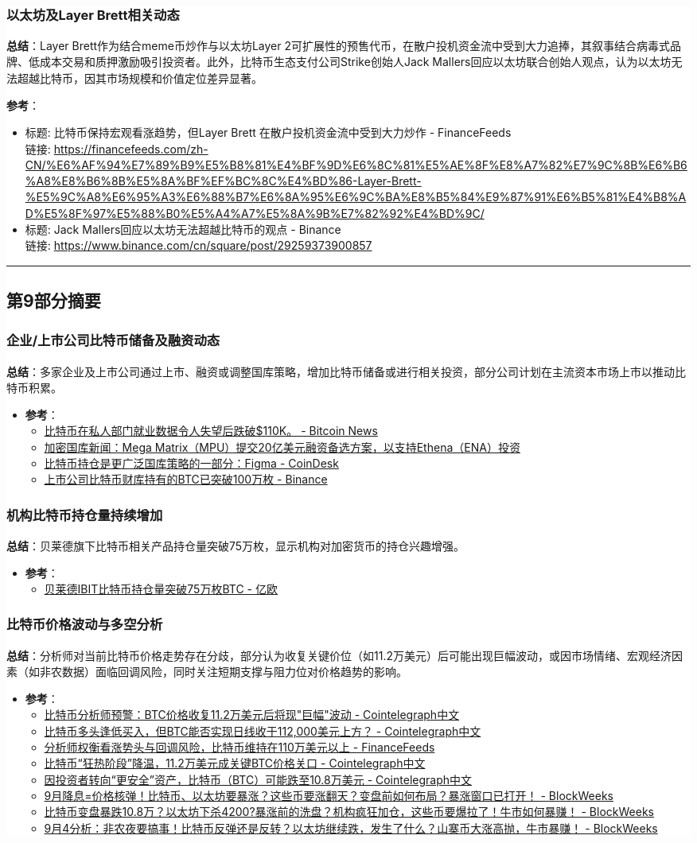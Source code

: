 
### 以太坊及Layer Brett相关动态  

**总结**：Layer Brett作为结合meme币炒作与以太坊Layer 2可扩展性的预售代币，在散户投机资金流中受到大力追捧，其叙事结合病毒式品牌、低成本交易和质押激励吸引投资者。此外，比特币生态支付公司Strike创始人Jack Mallers回应以太坊联合创始人观点，认为以太坊无法超越比特币，因其市场规模和价值定位差异显著。  

**参考**：  
- 标题: 比特币保持宏观看涨趋势，但Layer Brett 在散户投机资金流中受到大力炒作 - FinanceFeeds  
  链接: https://financefeeds.com/zh-CN/%E6%AF%94%E7%89%B9%E5%B8%81%E4%BF%9D%E6%8C%81%E5%AE%8F%E8%A7%82%E7%9C%8B%E6%B6%A8%E8%B6%8B%E5%8A%BF%EF%BC%8C%E4%BD%86-Layer-Brett-%E5%9C%A8%E6%95%A3%E6%88%B7%E6%8A%95%E6%9C%BA%E8%B5%84%E9%87%91%E6%B5%81%E4%B8%AD%E5%8F%97%E5%88%B0%E5%A4%A7%E5%8A%9B%E7%82%92%E4%BD%9C/  
- 标题: Jack Mallers回应以太坊无法超越比特币的观点 - Binance  
  链接: https://www.binance.com/cn/square/post/29259373900857

---

## 第9部分摘要

### 企业/上市公司比特币储备及融资动态  
**总结**：多家企业及上市公司通过上市、融资或调整国库策略，增加比特币储备或进行相关投资，部分公司计划在主流资本市场上市以推动比特币积累。  

- **参考**：  
  - [比特币在私人部门就业数据令人失望后跌破$110K。 - Bitcoin News](https://news.bitcoin.com/zh/bitebi-zai-siren-bumen-jiuye-shuju-lingren-shiwang-hou-dipo-110k/)  
  - [加密国库新闻：Mega Matrix（MPU）提交20亿美元融资备选方案，以支持Ethena（ENA）投资](https://www.coindesk.com/zh/business/2025/09/04/mega-matrix-files-usd2b-shelf-to-fund-crypto-treasury-bet-on-ethena)  
  - [比特币持仓是更广泛国库策略的一部分：Figma - CoinDesk](https://www.coindesk.com/zh/markets/2025/09/04/figma-s-usd91m-bitcoin-bet-isn-t-a-michael-saylor-move-ceo-says)  
  - [上市公司比特币财库持有的BTC已突破100万枚 - Binance](https://www.binance.com/cn/square/post/29265804094177)  


### 机构比特币持仓量持续增加  
**总结**：贝莱德旗下比特币相关产品持仓量突破75万枚，显示机构对加密货币的持仓兴趣增强。  

- **参考**：  
  - [贝莱德IBIT比特币持仓量突破75万枚BTC - 亿欧](https://www.iyiou.com/briefing/202509041819509)  


### 比特币价格波动与多空分析  
**总结**：分析师对当前比特币价格走势存在分歧，部分认为收复关键价位（如11.2万美元）后可能出现巨幅波动，或因市场情绪、宏观经济因素（如非农数据）面临回调风险，同时关注短期支撑与阻力位对价格趋势的影响。  

- **参考**：  
  - [比特币分析师预警：BTC价格收复11.2万美元后将现"巨幅"波动 - Cointelegraph中文](https://cn.cointelegraph.com/news/bitcoin-analysts-see-massive-move-btc-price-regains-112k)  
  - [比特币多头逢低买入，但BTC能否实现日线收于112,000美元上方？ - Cointelegraph中文](https://cn.cointelegraph.com/news/bitcoin-dip-buyers-step-in-but-dollar112k-is-the-price-to-hold)  
  - [分析师权衡看涨势头与回调风险，比特币维持在110万美元以上 - FinanceFeeds](https://financefeeds.com/zh-CN/%E6%AF%94%E7%89%B9%E5%B8%81%E7%BB%B4%E6%8C%81%E5%9C%A8-110-%E4%B8%87%E4%B8%8A%E6%96%B9%EF%BC%8C%E5%88%86%E6%9E%90%E5%B8%88%E6%9D%83%E8%A1%A1%E7%9C%8B%E6%B6%A8%E5%8A%BF%E5%A4%B4%E4%B8%8E%E5%9B%9E%E8%B0%83%E9%A3%8E%E9%99%A9/)  
  - [比特币“狂热阶段”降温，11.2万美元成关键BTC价格关口 - Cointelegraph中文](https://cn.cointelegraph.com/news/bitcoin-euphoric-phase-cools-112k-key-btc-price-level)  
  - [因投资者转向“更安全”资产，比特币（BTC）可能跌至10.8万美元 - Cointelegraph中文](https://cn.cointelegraph.com/news/bitcoin-drop-to-108k-possible-as-investors-fly-to-safer-assets)  
  - [9月降息=价格核弹！比特币、以太坊要暴涨？这些币要涨翻天？变盘前如何布局？暴涨窗口已打开！ - BlockWeeks](https://blockweeks.com/view/165228)  
  - [比特币变盘暴跌10.8万？以太坊下杀4200?暴涨前的洗盘？机构疯狂加仓，这些币要爆拉了！牛市如何暴赚！ - BlockWeeks](https://blockweeks.com/view/165149)  
  - [9月4分析：非农夜要搞事！比特币反弹还是反转？以太坊继续跌，发生了什么？山寨币大涨高抛，牛市暴赚！ - BlockWeeks](https://blockweeks.com/view/165209)  
